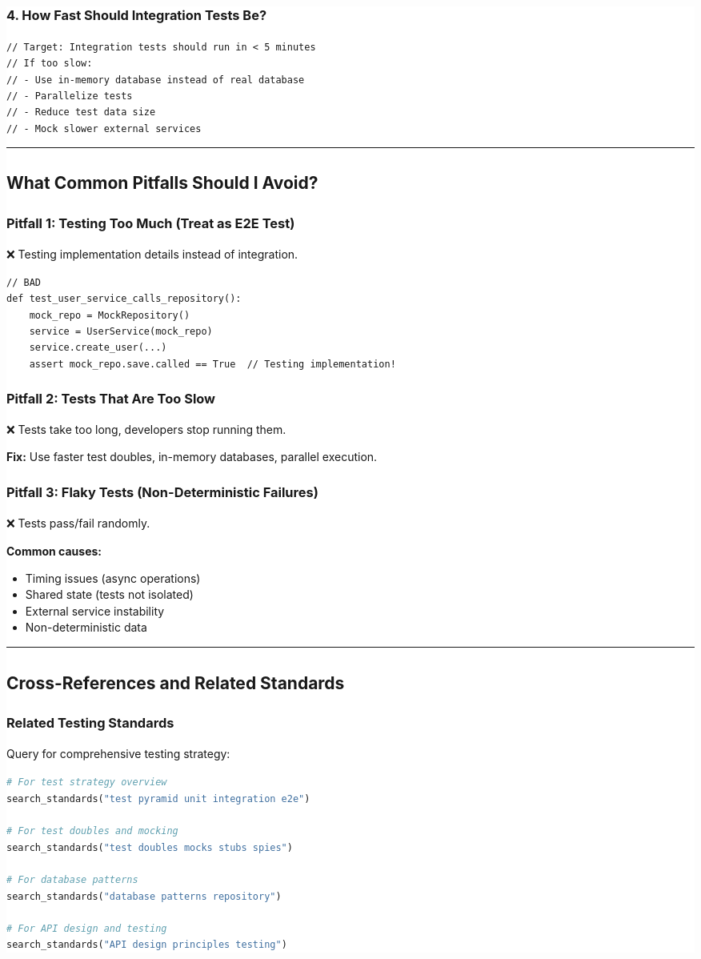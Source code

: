 ### 4. How Fast Should Integration Tests Be?

```
// Target: Integration tests should run in < 5 minutes
// If too slow:
// - Use in-memory database instead of real database
// - Parallelize tests
// - Reduce test data size
// - Mock slower external services
```

---

## What Common Pitfalls Should I Avoid?

### Pitfall 1: Testing Too Much (Treat as E2E Test)

❌ Testing implementation details instead of integration.

```
// BAD
def test_user_service_calls_repository():
    mock_repo = MockRepository()
    service = UserService(mock_repo)
    service.create_user(...)
    assert mock_repo.save.called == True  // Testing implementation!
```

### Pitfall 2: Tests That Are Too Slow

❌ Tests take too long, developers stop running them.

**Fix:** Use faster test doubles, in-memory databases, parallel execution.

### Pitfall 3: Flaky Tests (Non-Deterministic Failures)

❌ Tests pass/fail randomly.

**Common causes:**
- Timing issues (async operations)
- Shared state (tests not isolated)
- External service instability
- Non-deterministic data

---

## Cross-References and Related Standards

### Related Testing Standards

Query for comprehensive testing strategy:

```python
# For test strategy overview
search_standards("test pyramid unit integration e2e")

# For test doubles and mocking
search_standards("test doubles mocks stubs spies")

# For database patterns
search_standards("database patterns repository")

# For API design and testing
search_standards("API design principles testing")
```
